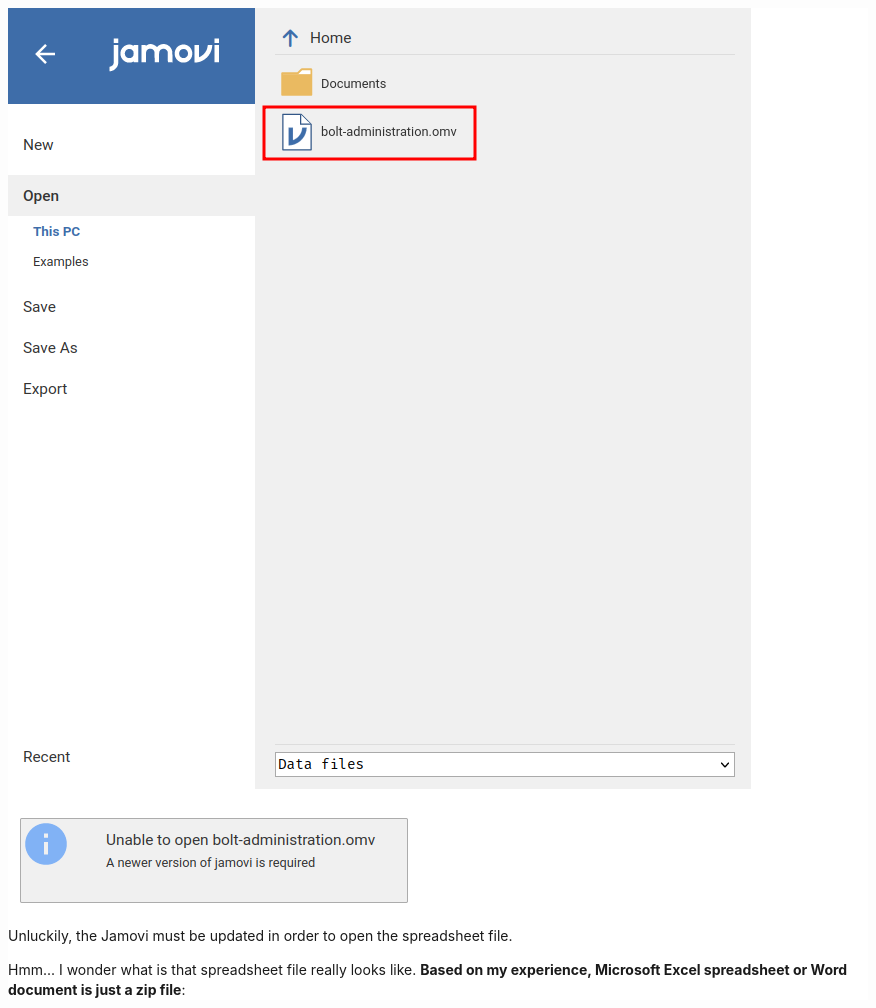 ![](https://github.com/siunam321/CTF-Writeups/blob/main/HackTheBox/Talkative/images/Pasted%20image%2020230810163333.png)

![](https://github.com/siunam321/CTF-Writeups/blob/main/HackTheBox/Talkative/images/Pasted%20image%2020230810163340.png)

Unluckily, the Jamovi must be updated in order to open the spreadsheet file.

Hmm... I wonder what is that spreadsheet file really looks like. **Based on my experience, Microsoft Excel spreadsheet or Word document is just a zip file**:
